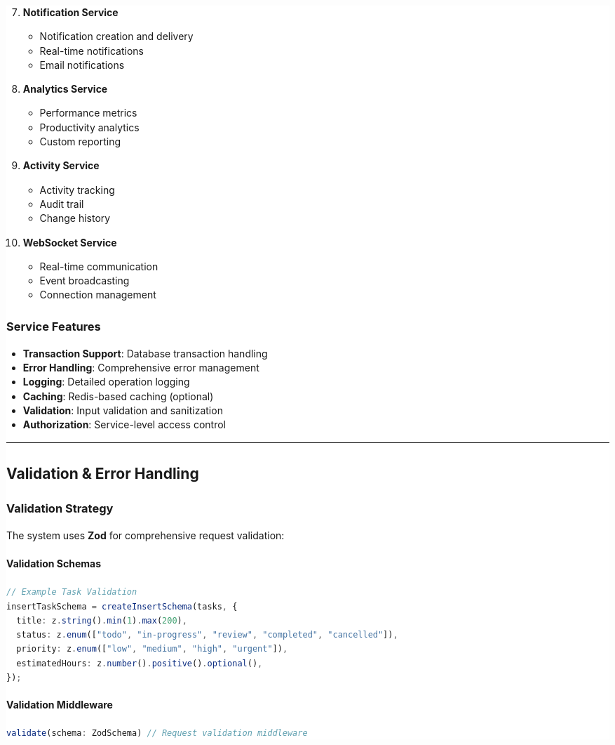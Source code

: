 7. **Notification Service**

   - Notification creation and delivery
   - Real-time notifications
   - Email notifications

8. **Analytics Service**

   - Performance metrics
   - Productivity analytics
   - Custom reporting

9. **Activity Service**

   - Activity tracking
   - Audit trail
   - Change history

10. **WebSocket Service**
    - Real-time communication
    - Event broadcasting
    - Connection management

### Service Features

- **Transaction Support**: Database transaction handling
- **Error Handling**: Comprehensive error management
- **Logging**: Detailed operation logging
- **Caching**: Redis-based caching (optional)
- **Validation**: Input validation and sanitization
- **Authorization**: Service-level access control

---

## Validation & Error Handling

### Validation Strategy

The system uses **Zod** for comprehensive request validation:

#### Validation Schemas

```typescript
// Example Task Validation
insertTaskSchema = createInsertSchema(tasks, {
  title: z.string().min(1).max(200),
  status: z.enum(["todo", "in-progress", "review", "completed", "cancelled"]),
  priority: z.enum(["low", "medium", "high", "urgent"]),
  estimatedHours: z.number().positive().optional(),
});
```

#### Validation Middleware

```typescript
validate(schema: ZodSchema) // Request validation middleware
```
